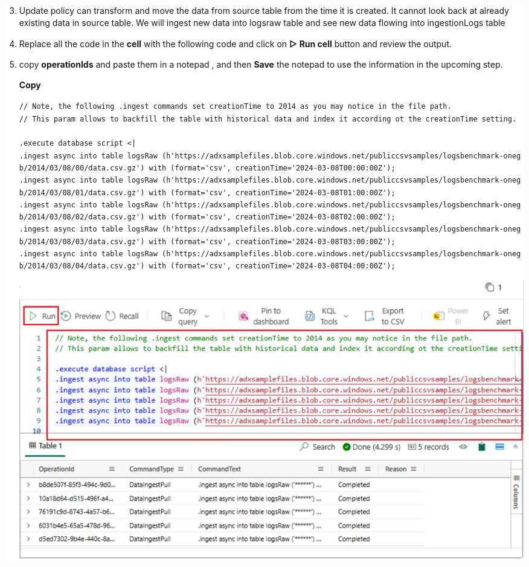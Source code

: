 3.  Update policy can transform and move the data from source table from
    the time it is created. It cannot look back at already existing data
    in source table. We will ingest new data into logsraw table and see
    new data flowing into ingestionLogs table

4.  Replace all the code in the **cell** with the following code and
    click on **▷ Run cell** button and review the output.

5.  copy **operationIds** and paste them in a notepad , and then
    **Save** the notepad to use the information in the upcoming step.

      **Copy**
      ```
      // Note, the following .ingest commands set creationTime to 2014 as you may notice in the file path.
      // This param allows to backfill the table with historical data and index it according ot the creationTime setting.
      
      .execute database script <|
      .ingest async into table logsRaw (h'https://adxsamplefiles.blob.core.windows.net/publiccsvsamples/logsbenchmark-onegb/2014/03/08/00/data.csv.gz') with (format='csv', creationTime='2024-03-08T00:00:00Z');
      .ingest async into table logsRaw (h'https://adxsamplefiles.blob.core.windows.net/publiccsvsamples/logsbenchmark-onegb/2014/03/08/01/data.csv.gz') with (format='csv', creationTime='2024-03-08T01:00:00Z');
      .ingest async into table logsRaw (h'https://adxsamplefiles.blob.core.windows.net/publiccsvsamples/logsbenchmark-onegb/2014/03/08/02/data.csv.gz') with (format='csv', creationTime='2024-03-08T02:00:00Z');
      .ingest async into table logsRaw (h'https://adxsamplefiles.blob.core.windows.net/publiccsvsamples/logsbenchmark-onegb/2014/03/08/03/data.csv.gz') with (format='csv', creationTime='2024-03-08T03:00:00Z');
      .ingest async into table logsRaw (h'https://adxsamplefiles.blob.core.windows.net/publiccsvsamples/logsbenchmark-onegb/2014/03/08/04/data.csv.gz') with (format='csv', creationTime='2024-03-08T04:00:00Z');
      ```
      
      ![](./media/image66.png)
